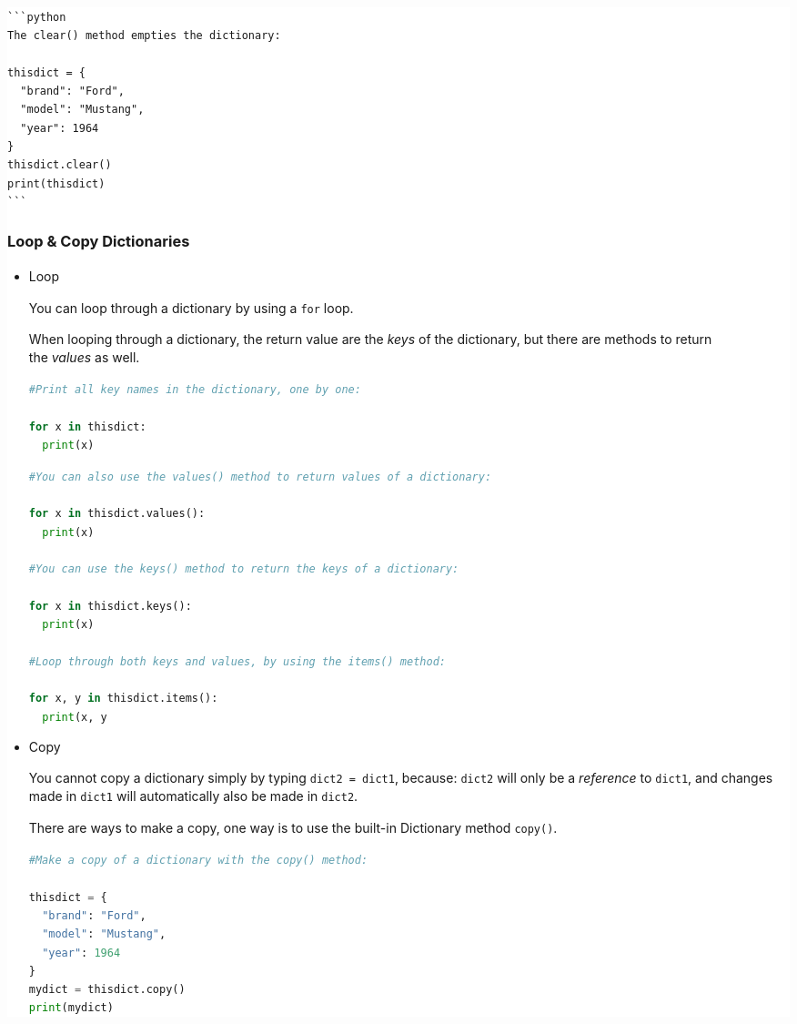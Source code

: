     ```python
    The clear() method empties the dictionary:
    
    thisdict = {
      "brand": "Ford",
      "model": "Mustang",
      "year": 1964
    }
    thisdict.clear()
    print(thisdict)
    ```
    

### Loop & Copy Dictionaries

- Loop
    
    You can loop through a dictionary by using a `for` loop.
    
    When looping through a dictionary, the return value are the *keys* of the dictionary, but there are methods to return the *values* as well.
    
    ```python
    #Print all key names in the dictionary, one by one:
    
    for x in thisdict:
      print(x)
    ```
    
    ```python
    #You can also use the values() method to return values of a dictionary:
    
    for x in thisdict.values():
      print(x)
    
    #You can use the keys() method to return the keys of a dictionary:
    
    for x in thisdict.keys():
      print(x)
    
    #Loop through both keys and values, by using the items() method:
    
    for x, y in thisdict.items():
      print(x, y
    ```
    
- Copy
    
    You cannot copy a dictionary simply by typing `dict2 = dict1`, because: `dict2` will only be a *reference* to `dict1`, and changes made in `dict1` will automatically also be made in `dict2`.
    
    There are ways to make a copy, one way is to use the built-in Dictionary method `copy()`.
    
    ```python
    #Make a copy of a dictionary with the copy() method:
    
    thisdict = {
      "brand": "Ford",
      "model": "Mustang",
      "year": 1964
    }
    mydict = thisdict.copy()
    print(mydict)
    ```
    